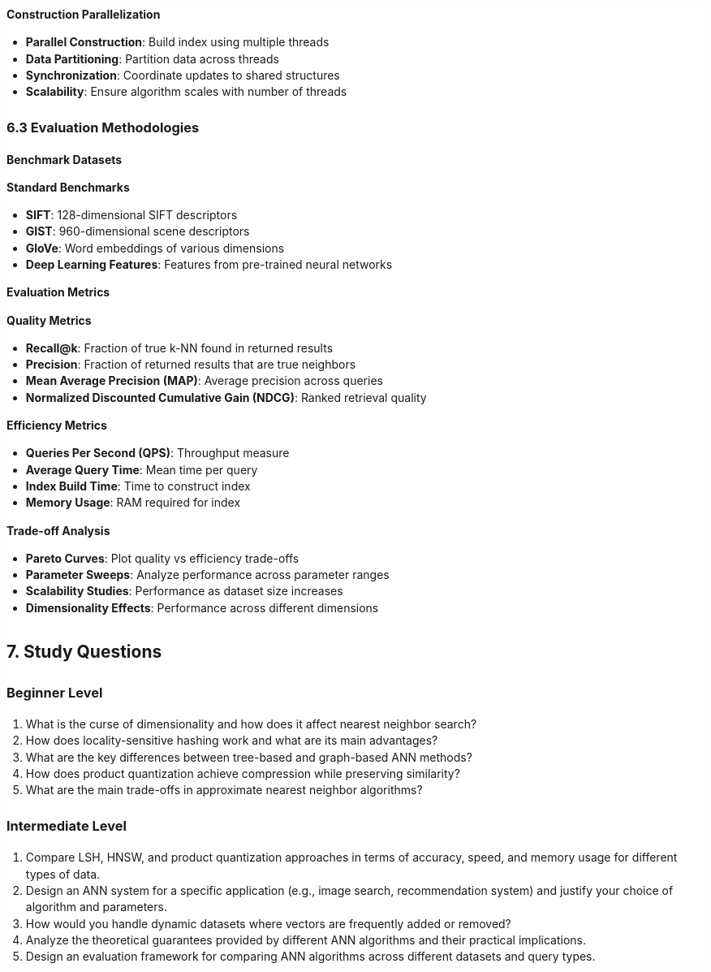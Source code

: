 **Construction Parallelization**
- **Parallel Construction**: Build index using multiple threads
- **Data Partitioning**: Partition data across threads
- **Synchronization**: Coordinate updates to shared structures
- **Scalability**: Ensure algorithm scales with number of threads

### 6.3 Evaluation Methodologies

**Benchmark Datasets**

**Standard Benchmarks**
- **SIFT**: 128-dimensional SIFT descriptors
- **GIST**: 960-dimensional scene descriptors
- **GloVe**: Word embeddings of various dimensions
- **Deep Learning Features**: Features from pre-trained neural networks

**Evaluation Metrics**

**Quality Metrics**
- **Recall@k**: Fraction of true k-NN found in returned results
- **Precision**: Fraction of returned results that are true neighbors
- **Mean Average Precision (MAP)**: Average precision across queries
- **Normalized Discounted Cumulative Gain (NDCG)**: Ranked retrieval quality

**Efficiency Metrics**
- **Queries Per Second (QPS)**: Throughput measure
- **Average Query Time**: Mean time per query
- **Index Build Time**: Time to construct index
- **Memory Usage**: RAM required for index

**Trade-off Analysis**
- **Pareto Curves**: Plot quality vs efficiency trade-offs  
- **Parameter Sweeps**: Analyze performance across parameter ranges
- **Scalability Studies**: Performance as dataset size increases
- **Dimensionality Effects**: Performance across different dimensions

## 7. Study Questions

### Beginner Level
1. What is the curse of dimensionality and how does it affect nearest neighbor search?
2. How does locality-sensitive hashing work and what are its main advantages?
3. What are the key differences between tree-based and graph-based ANN methods?
4. How does product quantization achieve compression while preserving similarity?
5. What are the main trade-offs in approximate nearest neighbor algorithms?

### Intermediate Level
1. Compare LSH, HNSW, and product quantization approaches in terms of accuracy, speed, and memory usage for different types of data.
2. Design an ANN system for a specific application (e.g., image search, recommendation system) and justify your choice of algorithm and parameters.
3. How would you handle dynamic datasets where vectors are frequently added or removed?
4. Analyze the theoretical guarantees provided by different ANN algorithms and their practical implications.
5. Design an evaluation framework for comparing ANN algorithms across different datasets and query types.
